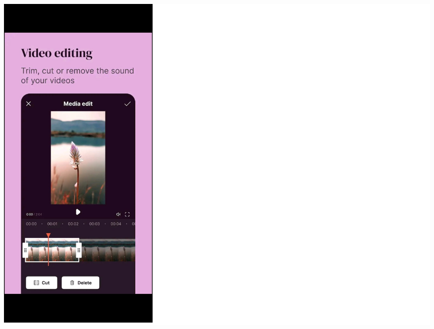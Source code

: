 <td><img src="images/pitchy/pitchy4.jpg" alt="App Screenshot" width="300"></td>
</tr></table>
</div>
